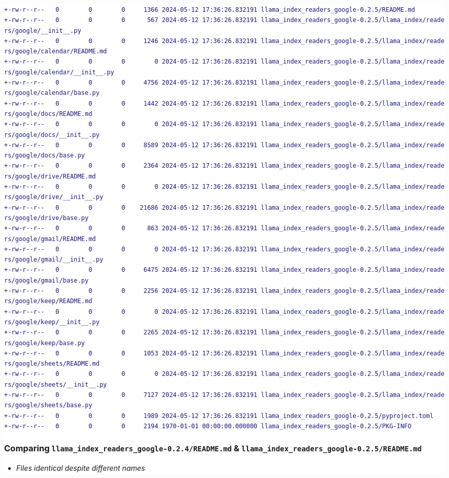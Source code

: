 ```diff
+-rw-r--r--   0        0        0     1366 2024-05-12 17:36:26.832191 llama_index_readers_google-0.2.5/README.md
+-rw-r--r--   0        0        0      567 2024-05-12 17:36:26.832191 llama_index_readers_google-0.2.5/llama_index/readers/google/__init__.py
+-rw-r--r--   0        0        0     1246 2024-05-12 17:36:26.832191 llama_index_readers_google-0.2.5/llama_index/readers/google/calendar/README.md
+-rw-r--r--   0        0        0        0 2024-05-12 17:36:26.832191 llama_index_readers_google-0.2.5/llama_index/readers/google/calendar/__init__.py
+-rw-r--r--   0        0        0     4756 2024-05-12 17:36:26.832191 llama_index_readers_google-0.2.5/llama_index/readers/google/calendar/base.py
+-rw-r--r--   0        0        0     1442 2024-05-12 17:36:26.832191 llama_index_readers_google-0.2.5/llama_index/readers/google/docs/README.md
+-rw-r--r--   0        0        0        0 2024-05-12 17:36:26.832191 llama_index_readers_google-0.2.5/llama_index/readers/google/docs/__init__.py
+-rw-r--r--   0        0        0     8589 2024-05-12 17:36:26.832191 llama_index_readers_google-0.2.5/llama_index/readers/google/docs/base.py
+-rw-r--r--   0        0        0     2364 2024-05-12 17:36:26.832191 llama_index_readers_google-0.2.5/llama_index/readers/google/drive/README.md
+-rw-r--r--   0        0        0        0 2024-05-12 17:36:26.832191 llama_index_readers_google-0.2.5/llama_index/readers/google/drive/__init__.py
+-rw-r--r--   0        0        0    21686 2024-05-12 17:36:26.832191 llama_index_readers_google-0.2.5/llama_index/readers/google/drive/base.py
+-rw-r--r--   0        0        0      863 2024-05-12 17:36:26.832191 llama_index_readers_google-0.2.5/llama_index/readers/google/gmail/README.md
+-rw-r--r--   0        0        0        0 2024-05-12 17:36:26.832191 llama_index_readers_google-0.2.5/llama_index/readers/google/gmail/__init__.py
+-rw-r--r--   0        0        0     6475 2024-05-12 17:36:26.832191 llama_index_readers_google-0.2.5/llama_index/readers/google/gmail/base.py
+-rw-r--r--   0        0        0     2256 2024-05-12 17:36:26.832191 llama_index_readers_google-0.2.5/llama_index/readers/google/keep/README.md
+-rw-r--r--   0        0        0        0 2024-05-12 17:36:26.832191 llama_index_readers_google-0.2.5/llama_index/readers/google/keep/__init__.py
+-rw-r--r--   0        0        0     2265 2024-05-12 17:36:26.832191 llama_index_readers_google-0.2.5/llama_index/readers/google/keep/base.py
+-rw-r--r--   0        0        0     1053 2024-05-12 17:36:26.832191 llama_index_readers_google-0.2.5/llama_index/readers/google/sheets/README.md
+-rw-r--r--   0        0        0        0 2024-05-12 17:36:26.832191 llama_index_readers_google-0.2.5/llama_index/readers/google/sheets/__init__.py
+-rw-r--r--   0        0        0     7127 2024-05-12 17:36:26.832191 llama_index_readers_google-0.2.5/llama_index/readers/google/sheets/base.py
+-rw-r--r--   0        0        0     1989 2024-05-12 17:36:26.832191 llama_index_readers_google-0.2.5/pyproject.toml
+-rw-r--r--   0        0        0     2194 1970-01-01 00:00:00.000000 llama_index_readers_google-0.2.5/PKG-INFO
```

### Comparing `llama_index_readers_google-0.2.4/README.md` & `llama_index_readers_google-0.2.5/README.md`

 * *Files identical despite different names*
